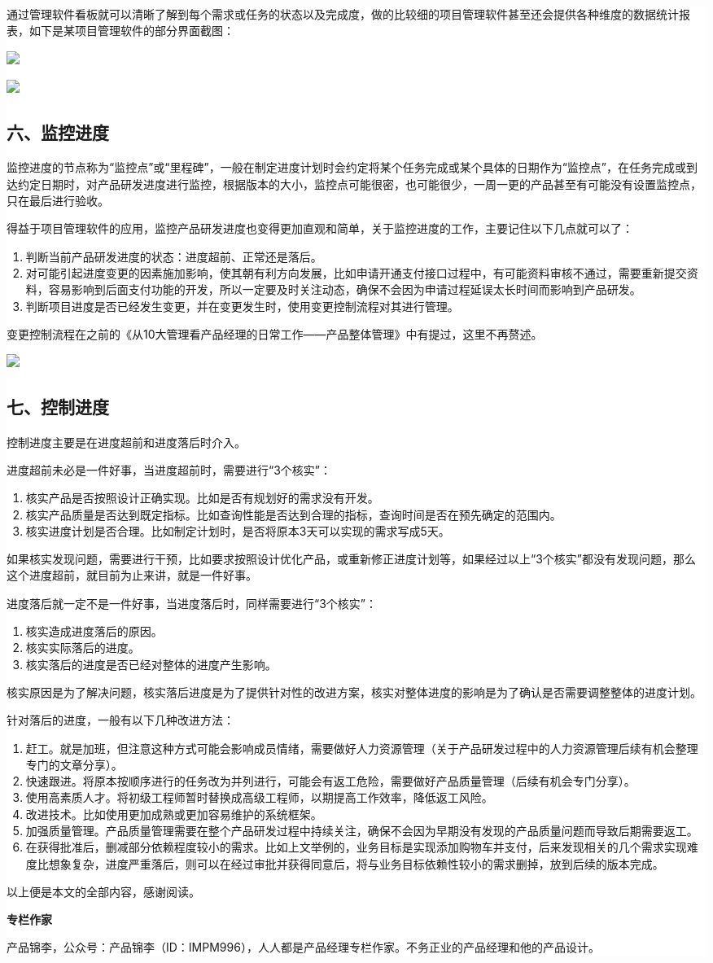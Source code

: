 通过管理软件看板就可以清晰了解到每个需求或任务的状态以及完成度，做的比较细的项目管理软件甚至还会提供各种维度的数据统计报表，如下是某项目管理软件的部分界面截图：

![](https://image.woshipm.com/wp-files/2023/10/IlgghO7hfwwAxBG7Hyga.png)

![](https://image.woshipm.com/wp-files/2023/10/tYwpzhb2G2fVf84qgqCK.png)

## 六、监控进度

监控进度的节点称为“监控点”或“里程碑”，一般在制定进度计划时会约定将某个任务完成或某个具体的日期作为“监控点”，在任务完成或到达约定日期时，对产品研发进度进行监控，根据版本的大小，监控点可能很密，也可能很少，一周一更的产品甚至有可能没有设置监控点，只在最后进行验收。

得益于项目管理软件的应用，监控产品研发进度也变得更加直观和简单，关于监控进度的工作，主要记住以下几点就可以了：

1.  判断当前产品研发进度的状态：进度超前、正常还是落后。
2.  对可能引起进度变更的因素施加影响，使其朝有利方向发展，比如申请开通支付接口过程中，有可能资料审核不通过，需要重新提交资料，容易影响到后面支付功能的开发，所以一定要及时关注动态，确保不会因为申请过程延误太长时间而影响到产品研发。
3.  判断项目进度是否已经发生变更，并在变更发生时，使用变更控制流程对其进行管理。

变更控制流程在之前的《从10大管理看产品经理的日常工作——产品整体管理》中有提过，这里不再赘述。

![](https://image.woshipm.com/wp-files/2023/10/B4scQFZHAuEgYj4Gm3LQ.png)

## 七、控制进度

控制进度主要是在进度超前和进度落后时介入。

进度超前未必是一件好事，当进度超前时，需要进行“3个核实”：

1.  核实产品是否按照设计正确实现。比如是否有规划好的需求没有开发。
2.  核实产品质量是否达到既定指标。比如查询性能是否达到合理的指标，查询时间是否在预先确定的范围内。
3.  核实进度计划是否合理。比如制定计划时，是否将原本3天可以实现的需求写成5天。

如果核实发现问题，需要进行干预，比如要求按照设计优化产品，或重新修正进度计划等，如果经过以上“3个核实”都没有发现问题，那么这个进度超前，就目前为止来讲，就是一件好事。

进度落后就一定不是一件好事，当进度落后时，同样需要进行“3个核实”：

1.  核实造成进度落后的原因。
2.  核实实际落后的进度。
3.  核实落后的进度是否已经对整体的进度产生影响。

核实原因是为了解决问题，核实落后进度是为了提供针对性的改进方案，核实对整体进度的影响是为了确认是否需要调整整体的进度计划。

针对落后的进度，一般有以下几种改进方法：

1.  赶工。就是加班，但注意这种方式可能会影响成员情绪，需要做好人力资源管理（关于产品研发过程中的人力资源管理后续有机会整理专门的文章分享）。
2.  快速跟进。将原本按顺序进行的任务改为并列进行，可能会有返工危险，需要做好产品质量管理（后续有机会专门分享）。
3.  使用高素质人才。将初级工程师暂时替换成高级工程师，以期提高工作效率，降低返工风险。
4.  改进技术。比如使用更加成熟或更加容易维护的系统框架。
5.  加强质量管理。产品质量管理需要在整个产品研发过程中持续关注，确保不会因为早期没有发现的产品质量问题而导致后期需要返工。
6.  在获得批准后，删减部分依赖程度较小的需求。比如上文举例的，业务目标是实现添加购物车并支付，后来发现相关的几个需求实现难度比想象复杂，进度严重落后，则可以在经过审批并获得同意后，将与业务目标依赖性较小的需求删掉，放到后续的版本完成。

以上便是本文的全部内容，感谢阅读。

**专栏作家**

产品锦李，公众号：产品锦李（ID：IMPM996），人人都是产品经理专栏作家。不务正业的产品经理和他的产品设计。
